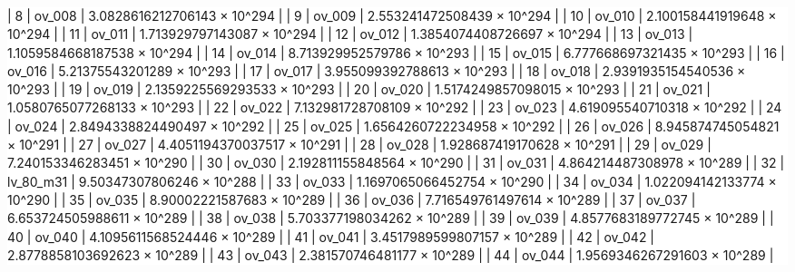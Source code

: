 | 8 | ov_008 | 3.0828616212706143 × 10^294 |
| 9 | ov_009 | 2.553241472508439 × 10^294 |
| 10 | ov_010 | 2.100158441919648 × 10^294 |
| 11 | ov_011 | 1.713929797143087 × 10^294 |
| 12 | ov_012 | 1.3854074408726697 × 10^294 |
| 13 | ov_013 | 1.1059584668187538 × 10^294 |
| 14 | ov_014 | 8.713929952579786 × 10^293 |
| 15 | ov_015 | 6.777668697321435 × 10^293 |
| 16 | ov_016 | 5.21375543201289 × 10^293 |
| 17 | ov_017 | 3.955099392788613 × 10^293 |
| 18 | ov_018 | 2.9391935154540536 × 10^293 |
| 19 | ov_019 | 2.1359225569293533 × 10^293 |
| 20 | ov_020 | 1.5174249857098015 × 10^293 |
| 21 | ov_021 | 1.0580765077268133 × 10^293 |
| 22 | ov_022 | 7.132981728708109 × 10^292 |
| 23 | ov_023 | 4.619095540710318 × 10^292 |
| 24 | ov_024 | 2.8494338824490497 × 10^292 |
| 25 | ov_025 | 1.6564260722234958 × 10^292 |
| 26 | ov_026 | 8.945874745054821 × 10^291 |
| 27 | ov_027 | 4.4051194370037517 × 10^291 |
| 28 | ov_028 | 1.928687419170628 × 10^291 |
| 29 | ov_029 | 7.240153346283451 × 10^290 |
| 30 | ov_030 | 2.192811155848564 × 10^290 |
| 31 | ov_031 | 4.864214487308978 × 10^289 |
| 32 | lv_80_m31 | 9.50347307806246 × 10^288 |
| 33 | ov_033 | 1.1697065066452754 × 10^290 |
| 34 | ov_034 | 1.022094142133774 × 10^290 |
| 35 | ov_035 | 8.90002221587683 × 10^289 |
| 36 | ov_036 | 7.716549761497614 × 10^289 |
| 37 | ov_037 | 6.653724505988611 × 10^289 |
| 38 | ov_038 | 5.703377198034262 × 10^289 |
| 39 | ov_039 | 4.8577683189772745 × 10^289 |
| 40 | ov_040 | 4.1095611568524446 × 10^289 |
| 41 | ov_041 | 3.4517989599807157 × 10^289 |
| 42 | ov_042 | 2.8778858103692623 × 10^289 |
| 43 | ov_043 | 2.381570746481177 × 10^289 |
| 44 | ov_044 | 1.9569346267291603 × 10^289 |